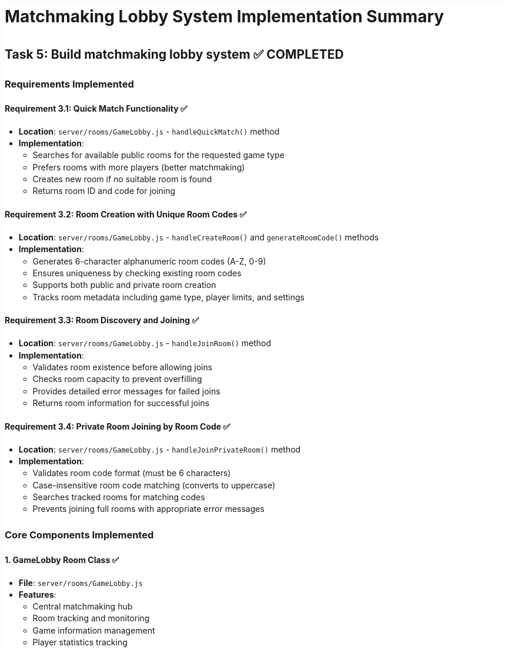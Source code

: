 # Matchmaking Lobby System Implementation Summary

## Task 5: Build matchmaking lobby system ✅ COMPLETED

### Requirements Implemented

#### Requirement 3.1: Quick Match Functionality ✅
- **Location**: `server/rooms/GameLobby.js` - `handleQuickMatch()` method
- **Implementation**: 
  - Searches for available public rooms for the requested game type
  - Prefers rooms with more players (better matchmaking)
  - Creates new room if no suitable room is found
  - Returns room ID and code for joining

#### Requirement 3.2: Room Creation with Unique Room Codes ✅
- **Location**: `server/rooms/GameLobby.js` - `handleCreateRoom()` and `generateRoomCode()` methods
- **Implementation**:
  - Generates 6-character alphanumeric room codes (A-Z, 0-9)
  - Ensures uniqueness by checking existing room codes
  - Supports both public and private room creation
  - Tracks room metadata including game type, player limits, and settings

#### Requirement 3.3: Room Discovery and Joining ✅
- **Location**: `server/rooms/GameLobby.js` - `handleJoinRoom()` method
- **Implementation**:
  - Validates room existence before allowing joins
  - Checks room capacity to prevent overfilling
  - Provides detailed error messages for failed joins
  - Returns room information for successful joins

#### Requirement 3.4: Private Room Joining by Room Code ✅
- **Location**: `server/rooms/GameLobby.js` - `handleJoinPrivateRoom()` method
- **Implementation**:
  - Validates room code format (must be 6 characters)
  - Case-insensitive room code matching (converts to uppercase)
  - Searches tracked rooms for matching codes
  - Prevents joining full rooms with appropriate error messages

### Core Components Implemented

#### 1. GameLobby Room Class ✅
- **File**: `server/rooms/GameLobby.js`
- **Features**:
  - Central matchmaking hub
  - Room tracking and monitoring
  - Game information management
  - Player statistics tracking
